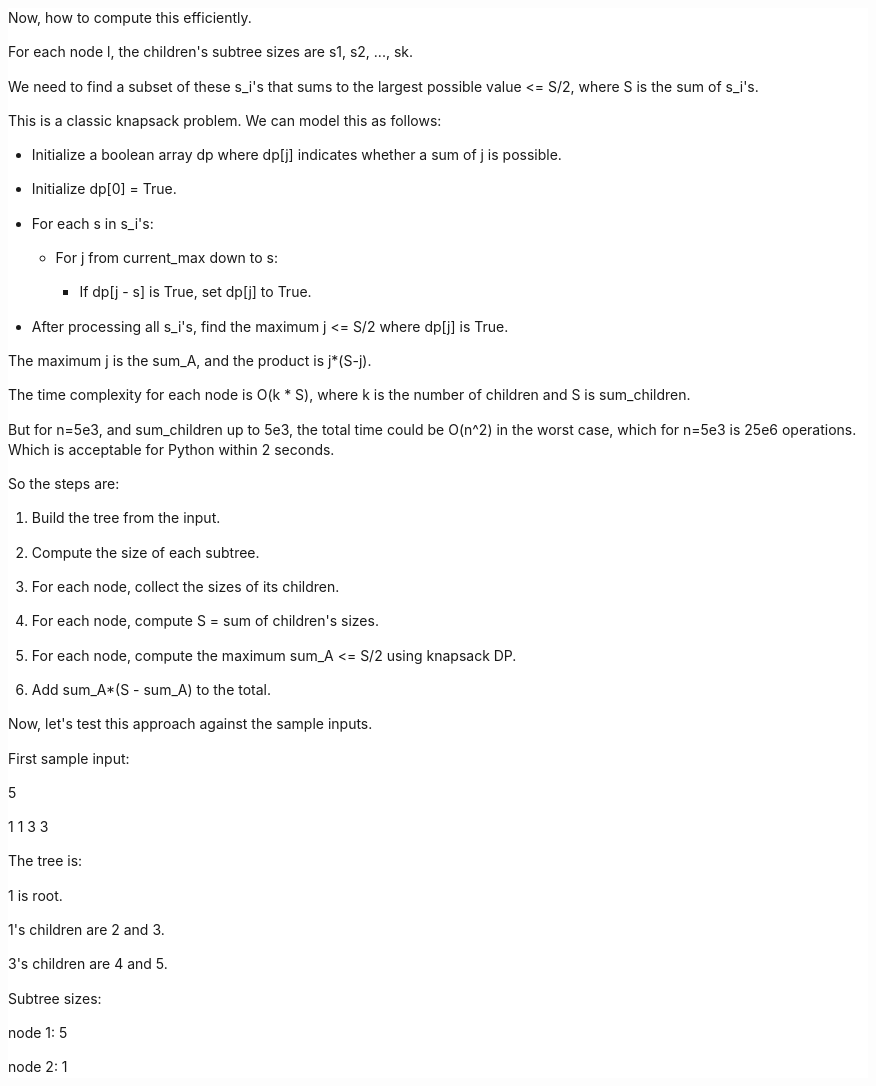 Now, how to compute this efficiently.

For each node l, the children's subtree sizes are s1, s2, ..., sk.

We need to find a subset of these s_i's that sums to the largest possible value <= S/2, where S is the sum of s_i's.

This is a classic knapsack problem. We can model this as follows:

- Initialize a boolean array dp where dp[j] indicates whether a sum of j is possible.

- Initialize dp[0] = True.

- For each s in s_i's:

   - For j from current_max down to s:

      - If dp[j - s] is True, set dp[j] to True.

- After processing all s_i's, find the maximum j <= S/2 where dp[j] is True.

The maximum j is the sum_A, and the product is j*(S-j).

The time complexity for each node is O(k * S), where k is the number of children and S is sum_children.

But for n=5e3, and sum_children up to 5e3, the total time could be O(n^2) in the worst case, which for n=5e3 is 25e6 operations. Which is acceptable for Python within 2 seconds.

So the steps are:

1. Build the tree from the input.

2. Compute the size of each subtree.

3. For each node, collect the sizes of its children.

4. For each node, compute S = sum of children's sizes.

5. For each node, compute the maximum sum_A <= S/2 using knapsack DP.

6. Add sum_A*(S - sum_A) to the total.

Now, let's test this approach against the sample inputs.

First sample input:

5

1 1 3 3

The tree is:

1 is root.

1's children are 2 and 3.

3's children are 4 and 5.

Subtree sizes:

node 1: 5

node 2: 1

